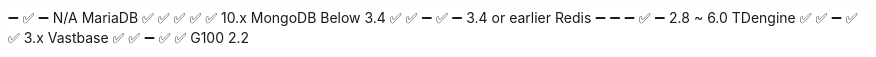    <td>➖</td>
   <td>✅</td>
   <td>➖</td>
   <td>N/A</td>
  </tr>
  <tr>
    <td>MariaDB</td>
    <td>✅</td>
    <td>✅</td>
    <td>✅</td>
    <td>✅</td>
    <td>✅</td>
    <td>10.x</td>
  </tr>
  <tr>
    <td>MongoDB Below 3.4</td>
    <td>✅</td>
    <td>✅</td>
    <td>➖</td>
    <td>✅</td>
    <td>➖</td>
    <td>3.4 or earlier</td>
  </tr>
  <tr>
    <td>Redis</td>
    <td>➖</td>
    <td>➖</td>
    <td>➖</td>
    <td>✅</td>
    <td>➖</td>
    <td>2.8 ~ 6.0</td>
  </tr>
  <tr>
    <td>TDengine</td>
    <td>✅</td>
    <td>✅</td>
    <td>➖</td>
    <td>✅</td>
    <td>✅</td>
    <td>3.x</td>
  </tr>
  <tr>
    <td>Vastbase</td>
    <td>✅</td>
    <td>✅</td>
    <td>➖</td>
    <td>✅</td>
    <td>✅</td>
    <td>G100 2.2</td>
  </tr>
</tbody>
</table>

